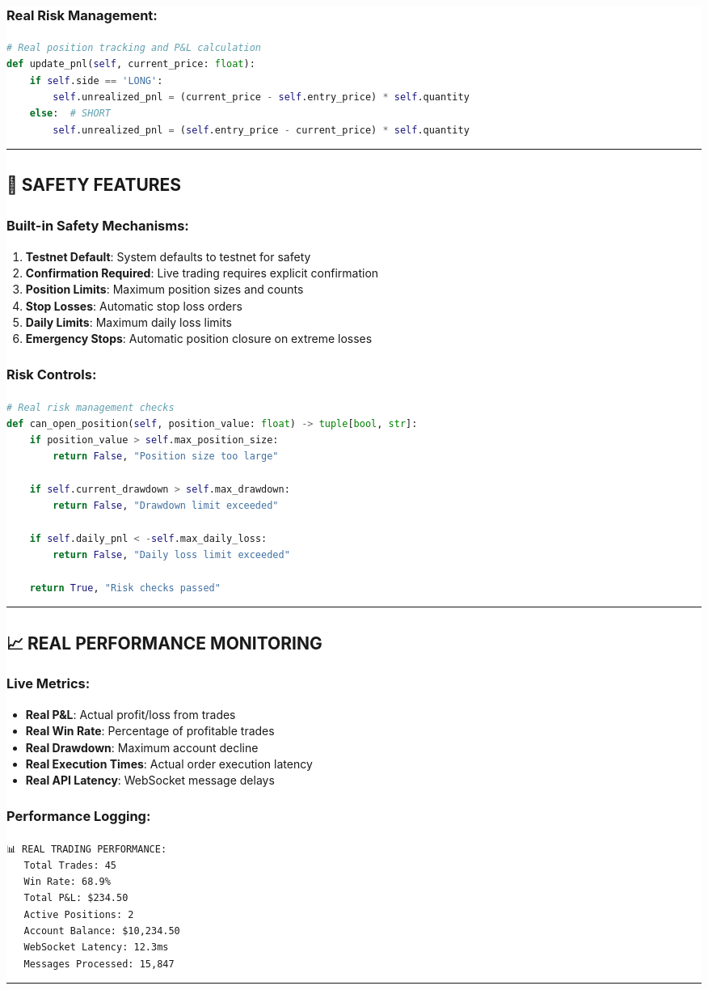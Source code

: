 ### **Real Risk Management:**
```python
# Real position tracking and P&L calculation
def update_pnl(self, current_price: float):
    if self.side == 'LONG':
        self.unrealized_pnl = (current_price - self.entry_price) * self.quantity
    else:  # SHORT
        self.unrealized_pnl = (self.entry_price - current_price) * self.quantity
```

---

## 🎯 **SAFETY FEATURES**

### **Built-in Safety Mechanisms:**
1. **Testnet Default**: System defaults to testnet for safety
2. **Confirmation Required**: Live trading requires explicit confirmation
3. **Position Limits**: Maximum position sizes and counts
4. **Stop Losses**: Automatic stop loss orders
5. **Daily Limits**: Maximum daily loss limits
6. **Emergency Stops**: Automatic position closure on extreme losses

### **Risk Controls:**
```python
# Real risk management checks
def can_open_position(self, position_value: float) -> tuple[bool, str]:
    if position_value > self.max_position_size:
        return False, "Position size too large"
    
    if self.current_drawdown > self.max_drawdown:
        return False, "Drawdown limit exceeded"
    
    if self.daily_pnl < -self.max_daily_loss:
        return False, "Daily loss limit exceeded"
    
    return True, "Risk checks passed"
```

---

## 📈 **REAL PERFORMANCE MONITORING**

### **Live Metrics:**
- **Real P&L**: Actual profit/loss from trades
- **Real Win Rate**: Percentage of profitable trades
- **Real Drawdown**: Maximum account decline
- **Real Execution Times**: Actual order execution latency
- **Real API Latency**: WebSocket message delays

### **Performance Logging:**
```
📊 REAL TRADING PERFORMANCE:
   Total Trades: 45
   Win Rate: 68.9%
   Total P&L: $234.50
   Active Positions: 2
   Account Balance: $10,234.50
   WebSocket Latency: 12.3ms
   Messages Processed: 15,847
```

---